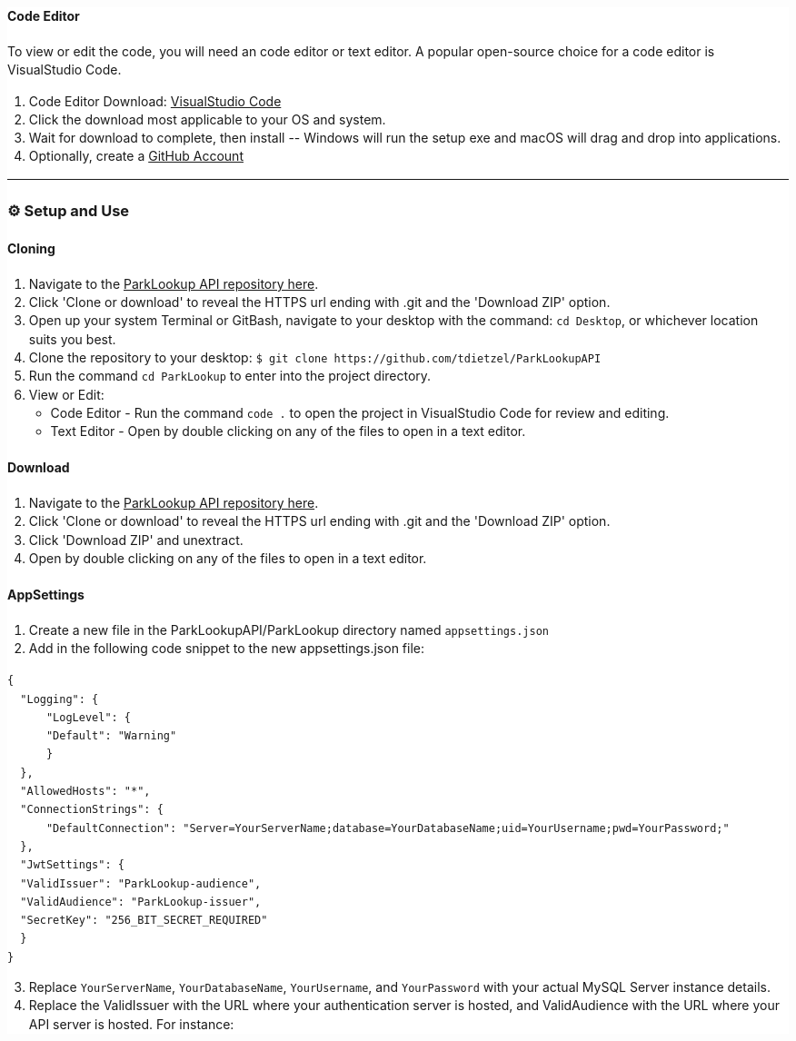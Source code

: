 #### Code Editor

  To view or edit the code, you will need an code editor or text editor. A popular open-source choice for a code editor is VisualStudio Code.

  1) Code Editor Download:
    [VisualStudio Code](https://www.npmjs.com/)
  2) Click the download most applicable to your OS and system.
  3) Wait for download to complete, then install -- Windows will run the setup exe and macOS will drag and drop into applications.
  4) Optionally, create a [GitHub Account](https://github.com)
  
------------------------------

### ⚙️ Setup and Use

  #### Cloning

  1) Navigate to the [ParkLookup API repository here](https://github.com/tdietzel/ParkLookupAPI).
  2) Click 'Clone or download' to reveal the HTTPS url ending with .git and the 'Download ZIP' option.
  3) Open up your system Terminal or GitBash, navigate to your desktop with the command: `cd Desktop`, or whichever location suits you best.
  4) Clone the repository to your desktop: `$ git clone https://github.com/tdietzel/ParkLookupAPI`
  5) Run the command `cd ParkLookup` to enter into the project directory.
  6) View or Edit:
      * Code Editor - Run the command `code .` to open the project in VisualStudio Code for review and editing.
      * Text Editor - Open by double clicking on any of the files to open in a text editor.

  #### Download

  1) Navigate to the [ParkLookup API repository here](https://github.com/tdietzel/ParkLookupAPI).
  2) Click 'Clone or download' to reveal the HTTPS url ending with .git and the 'Download ZIP' option.
  3) Click 'Download ZIP' and unextract.
  4) Open by double clicking on any of the files to open in a text editor.

  #### AppSettings

  1) Create a new file in the ParkLookupAPI/ParkLookup directory named `appsettings.json`
  2) Add in the following code snippet to the new appsettings.json file:
  
  ```
{
    "Logging": {
        "LogLevel": {
        "Default": "Warning"
        }
    },
    "AllowedHosts": "*",
    "ConnectionStrings": {
        "DefaultConnection": "Server=YourServerName;database=YourDatabaseName;uid=YourUsername;pwd=YourPassword;"
    },
    "JwtSettings": {
    "ValidIssuer": "ParkLookup-audience",
    "ValidAudience": "ParkLookup-issuer",
    "SecretKey": "256_BIT_SECRET_REQUIRED"
    }
}
  ```
  3) Replace `YourServerName`, `YourDatabaseName`, `YourUsername`, and `YourPassword` with your actual MySQL Server instance details.
  4) Replace the ValidIssuer with the URL where your authentication server is hosted, and ValidAudience with the URL where your API server is hosted. For instance:
  ```
  ```
